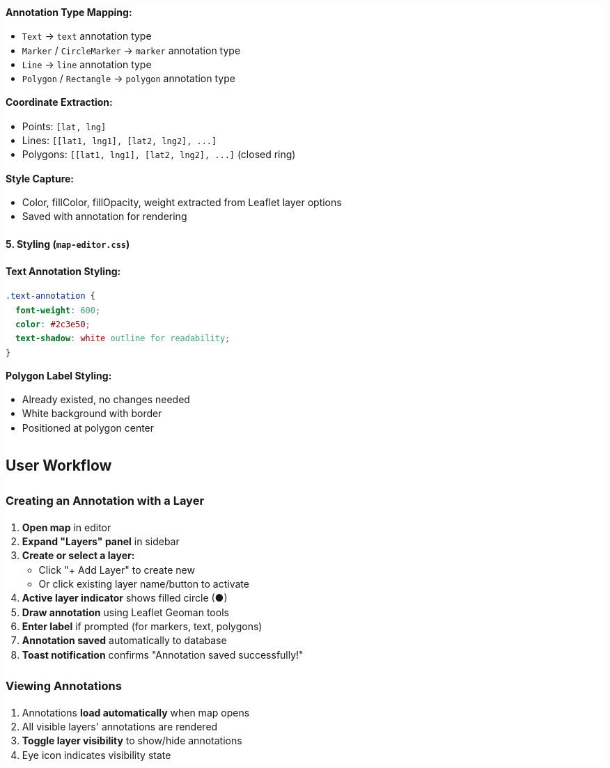 **Annotation Type Mapping:**
- `Text` → `text` annotation type
- `Marker` / `CircleMarker` → `marker` annotation type
- `Line` → `line` annotation type
- `Polygon` / `Rectangle` → `polygon` annotation type

**Coordinate Extraction:**
- Points: `[lat, lng]`
- Lines: `[[lat1, lng1], [lat2, lng2], ...]`
- Polygons: `[[lat1, lng1], [lat2, lng2], ...]` (closed ring)

**Style Capture:**
- Color, fillColor, fillOpacity, weight extracted from Leaflet layer options
- Saved with annotation for rendering

#### 5. Styling (`map-editor.css`)

**Text Annotation Styling:**
```css
.text-annotation {
  font-weight: 600;
  color: #2c3e50;
  text-shadow: white outline for readability;
}
```

**Polygon Label Styling:**
- Already existed, no changes needed
- White background with border
- Positioned at polygon center

## User Workflow

### Creating an Annotation with a Layer

1. **Open map** in editor
2. **Expand "Layers" panel** in sidebar
3. **Create or select a layer:**
   - Click "+ Add Layer" to create new
   - Or click existing layer name/button to activate
4. **Active layer indicator** shows filled circle (●)
5. **Draw annotation** using Leaflet Geoman tools
6. **Enter label** if prompted (for markers, text, polygons)
7. **Annotation saved** automatically to database
8. **Toast notification** confirms "Annotation saved successfully!"

### Viewing Annotations

1. Annotations **load automatically** when map opens
2. All visible layers' annotations are rendered
3. **Toggle layer visibility** to show/hide annotations
4. Eye icon indicates visibility state
